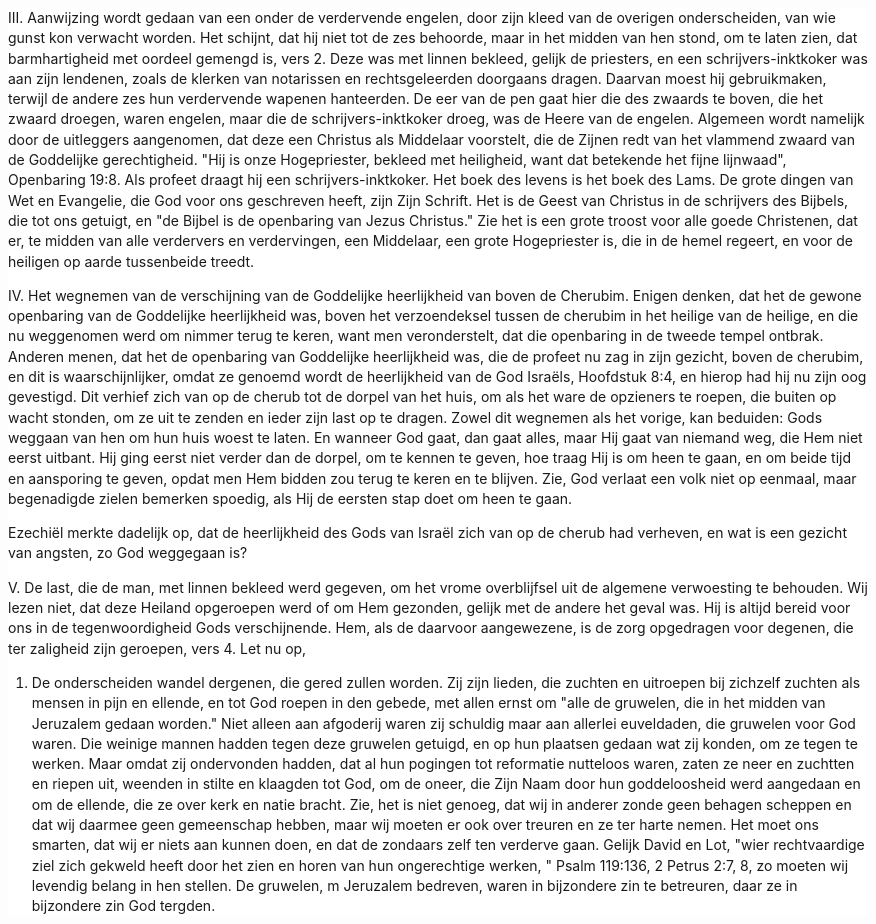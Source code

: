 III. Aanwijzing wordt gedaan van een onder de verdervende engelen, door zijn kleed van de overigen onderscheiden, van wie gunst kon verwacht worden. Het schijnt, dat hij niet tot de zes behoorde, maar in het midden van hen stond, om te laten zien, dat barmhartigheid met oordeel gemengd is, vers 2. Deze was met linnen bekleed, gelijk de priesters, en een schrijvers-inktkoker was aan zijn lendenen, zoals de klerken van notarissen en rechtsgeleerden doorgaans dragen. Daarvan moest hij gebruikmaken, terwijl de andere zes hun verdervende wapenen hanteerden. De eer van de pen gaat hier die des zwaards te boven, die het zwaard droegen, waren engelen, maar die de schrijvers-inktkoker droeg, was de Heere van de engelen. Algemeen wordt namelijk door de uitleggers aangenomen, dat deze een Christus als Middelaar voorstelt, die de Zijnen redt van het vlammend zwaard van de Goddelijke gerechtigheid. "Hij is onze Hogepriester, bekleed met heiligheid, want dat betekende het fijne lijnwaad", Openbaring 19:8. Als profeet draagt hij een schrijvers-inktkoker. Het boek des levens is het boek des Lams. De grote dingen van Wet en Evangelie, die God voor ons geschreven heeft, zijn Zijn Schrift. Het is de Geest van Christus in de schrijvers des Bijbels, die tot ons getuigt, en "de Bijbel is de openbaring van Jezus Christus." Zie het is een grote troost voor alle goede Christenen, dat er, te midden van alle verdervers en verdervingen, een Middelaar, een grote Hogepriester is, die in de hemel regeert, en voor de heiligen op aarde tussenbeide treedt.

IV. Het wegnemen van de verschijning van de Goddelijke heerlijkheid van boven de Cherubim. Enigen denken, dat het de gewone openbaring van de Goddelijke heerlijkheid was, boven het verzoendeksel tussen de cherubim in het heilige van de heilige, en die nu weggenomen werd om nimmer terug te keren, want men veronderstelt, dat die openbaring in de tweede tempel ontbrak. Anderen menen, dat het de openbaring van Goddelijke heerlijkheid was, die de profeet nu zag in zijn gezicht, boven de cherubim, en dit is waarschijnlijker, omdat ze genoemd wordt de heerlijkheid van de God Israëls, Hoofdstuk 8:4, en hierop had hij nu zijn oog gevestigd. Dit verhief zich van op de cherub tot de dorpel van het huis, om als het ware de opzieners te roepen, die buiten op wacht stonden, om ze uit te zenden en ieder zijn last op te dragen. Zowel dit wegnemen als het vorige, kan beduiden: Gods weggaan van hen om hun huis woest te laten. En wanneer God gaat, dan gaat alles, maar Hij gaat van niemand weg, die Hem niet eerst uitbant. Hij ging eerst niet verder dan de dorpel, om te kennen te geven, hoe traag Hij is om heen te gaan, en om beide tijd en aansporing te geven, opdat men Hem bidden zou terug te keren en te blijven. Zie, God verlaat een volk niet op eenmaal, maar begenadigde zielen bemerken spoedig, als Hij de eersten stap doet om heen te gaan.

Ezechiël merkte dadelijk op, dat de heerlijkheid des Gods van Israël zich van op de cherub had verheven, en wat is een gezicht van angsten, zo God weggegaan is? 

V. De last, die de man, met linnen bekleed werd gegeven, om het vrome overblijfsel uit de algemene verwoesting te behouden. Wij lezen niet, dat deze Heiland opgeroepen werd of om Hem gezonden, gelijk met de andere het geval was. Hij is altijd bereid voor ons in de tegenwoordigheid Gods verschijnende. Hem, als de daarvoor aangewezene, is de zorg opgedragen voor degenen, die ter zaligheid zijn geroepen, vers 4. Let nu op, 
1. De onderscheiden wandel dergenen, die gered zullen worden. Zij zijn lieden, die zuchten en uitroepen bij zichzelf zuchten als mensen in pijn en ellende, en tot God roepen in den gebede, met allen ernst om "alle de gruwelen, die in het midden van Jeruzalem gedaan worden." Niet alleen aan afgoderij waren zij schuldig maar aan allerlei euveldaden, die gruwelen voor God waren. Die weinige mannen hadden tegen deze gruwelen getuigd, en op hun plaatsen gedaan wat zij konden, om ze tegen te werken. Maar omdat zij ondervonden hadden, dat al hun pogingen tot reformatie nutteloos waren, zaten ze neer en zuchtten en riepen uit, weenden in stilte en klaagden tot God, om de oneer, die Zijn Naam door hun goddeloosheid werd aangedaan en om de ellende, die ze over kerk en natie bracht. Zie, het is niet genoeg, dat wij in anderer zonde geen behagen scheppen en dat wij daarmee geen gemeenschap hebben, maar wij moeten er ook over treuren en ze ter harte nemen. Het moet ons smarten, dat wij er niets aan kunnen doen, en dat de zondaars zelf ten verderve gaan. Gelijk David en Lot, "wier rechtvaardige ziel zich gekweld heeft door het zien en horen van hun ongerechtige werken, " Psalm 119:136, 2 Petrus 2:7, 8, zo moeten wij levendig belang in hen stellen. De gruwelen, m Jeruzalem bedreven, waren in bijzondere zin te betreuren, daar ze in bijzondere zin God tergden.
